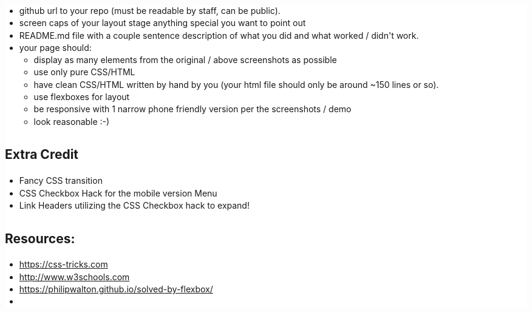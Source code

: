 * github url to your repo (must be readable by staff, can be public).
* screen caps of your layout stage anything special you want to point out
* README.md file with a couple sentence description of what you did and what worked / didn't work.
* your page should:
  * display as many elements from the original / above screenshots as possible
  * use only pure CSS/HTML
  * have clean CSS/HTML written by hand by you (your html file should only be around ~150 lines or so).
  * use flexboxes for layout
  * be responsive with 1 narrow phone friendly version per the screenshots / demo
  * look reasonable :-)

## Extra Credit

* Fancy CSS transition
* CSS Checkbox Hack for the mobile version Menu
* Link Headers utilizing the CSS Checkbox hack to expand!



## Resources:

* https://css-tricks.com
* http://www.w3schools.com
* https://philipwalton.github.io/solved-by-flexbox/
* 
